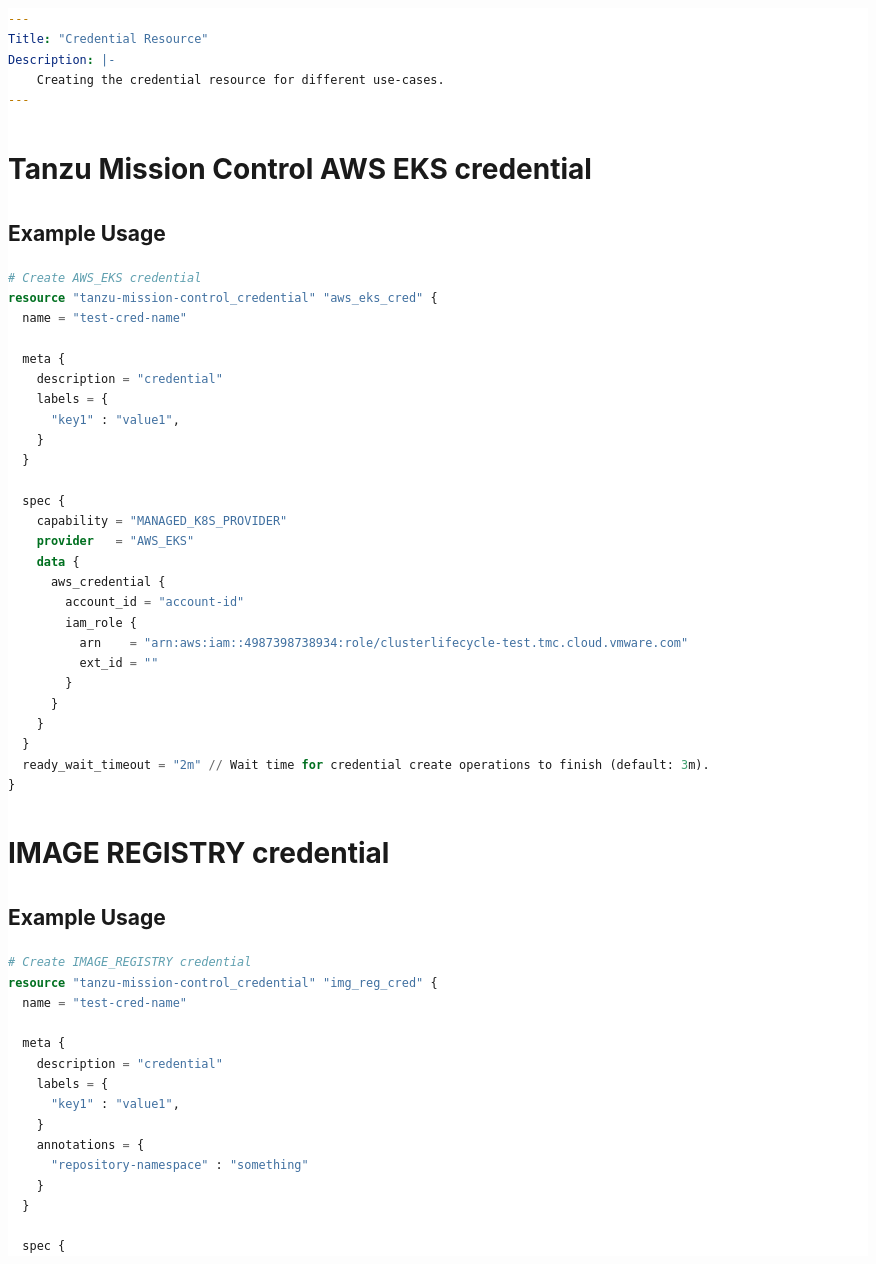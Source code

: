 ```yaml
---
Title: "Credential Resource"
Description: |-
    Creating the credential resource for different use-cases.
---
```


# Tanzu Mission Control AWS EKS credential

## Example Usage

```terraform
# Create AWS_EKS credential
resource "tanzu-mission-control_credential" "aws_eks_cred" {
  name = "test-cred-name"

  meta {
    description = "credential"
    labels = {
      "key1" : "value1",
    }
  }

  spec {
    capability = "MANAGED_K8S_PROVIDER"
    provider   = "AWS_EKS"
    data {
      aws_credential {
        account_id = "account-id"
        iam_role {
          arn    = "arn:aws:iam::4987398738934:role/clusterlifecycle-test.tmc.cloud.vmware.com"
          ext_id = ""
        }
      }
    }
  }
  ready_wait_timeout = "2m" // Wait time for credential create operations to finish (default: 3m).
}
```

# IMAGE REGISTRY credential

## Example Usage

```terraform
# Create IMAGE_REGISTRY credential
resource "tanzu-mission-control_credential" "img_reg_cred" {
  name = "test-cred-name"

  meta {
    description = "credential"
    labels = {
      "key1" : "value1",
    }
    annotations = {
      "repository-namespace" : "something"
    }
  }

  spec {
```